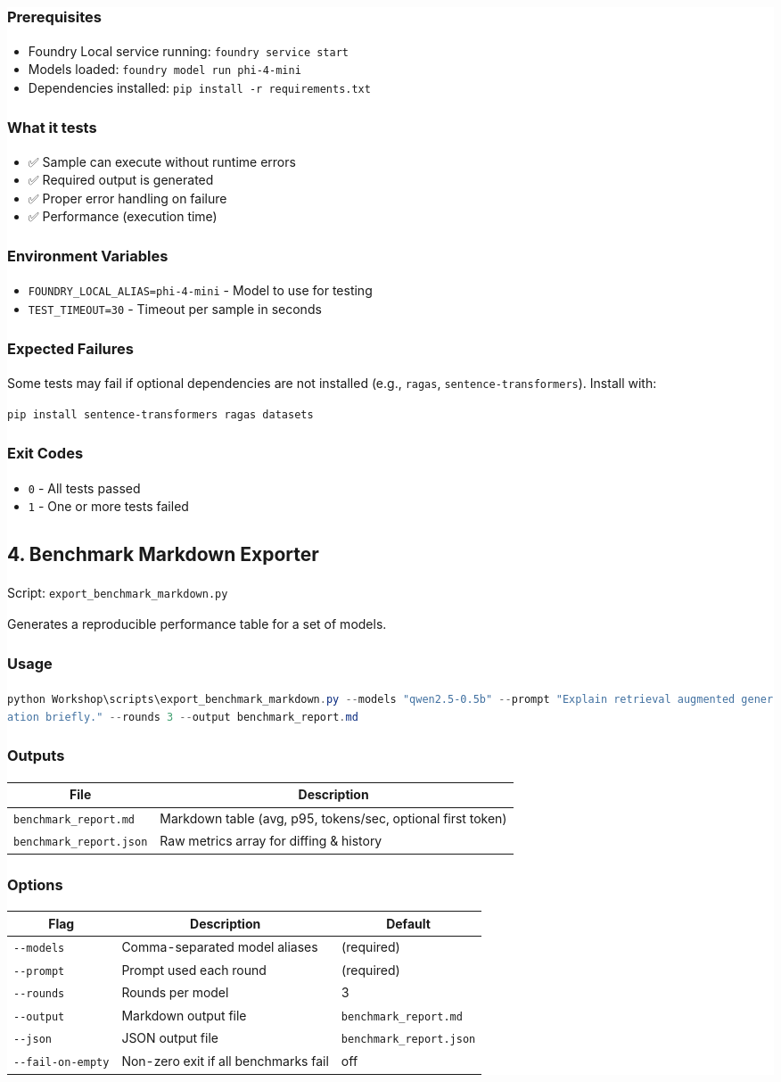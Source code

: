 ### Prerequisites
- Foundry Local service running: `foundry service start`
- Models loaded: `foundry model run phi-4-mini`
- Dependencies installed: `pip install -r requirements.txt`

### What it tests
- ✅ Sample can execute without runtime errors
- ✅ Required output is generated
- ✅ Proper error handling on failure
- ✅ Performance (execution time)

### Environment Variables
- `FOUNDRY_LOCAL_ALIAS=phi-4-mini` - Model to use for testing
- `TEST_TIMEOUT=30` - Timeout per sample in seconds

### Expected Failures
Some tests may fail if optional dependencies are not installed (e.g., `ragas`, `sentence-transformers`). Install with:
```bash
pip install sentence-transformers ragas datasets
```

### Exit Codes
- `0` - All tests passed
- `1` - One or more tests failed

## 4. Benchmark Markdown Exporter

Script: `export_benchmark_markdown.py`

Generates a reproducible performance table for a set of models.

### Usage
```powershell
python Workshop\scripts\export_benchmark_markdown.py --models "qwen2.5-0.5b" --prompt "Explain retrieval augmented generation briefly." --rounds 3 --output benchmark_report.md
```

### Outputs
| File | Description |
|------|-------------|
| `benchmark_report.md` | Markdown table (avg, p95, tokens/sec, optional first token) |
| `benchmark_report.json` | Raw metrics array for diffing & history |

### Options
| Flag | Description | Default |
|------|-------------|---------|
| `--models` | Comma-separated model aliases | (required) |
| `--prompt` | Prompt used each round | (required) |
| `--rounds` | Rounds per model | 3 |
| `--output` | Markdown output file | `benchmark_report.md` |
| `--json` | JSON output file | `benchmark_report.json` |
| `--fail-on-empty` | Non-zero exit if all benchmarks fail | off |
